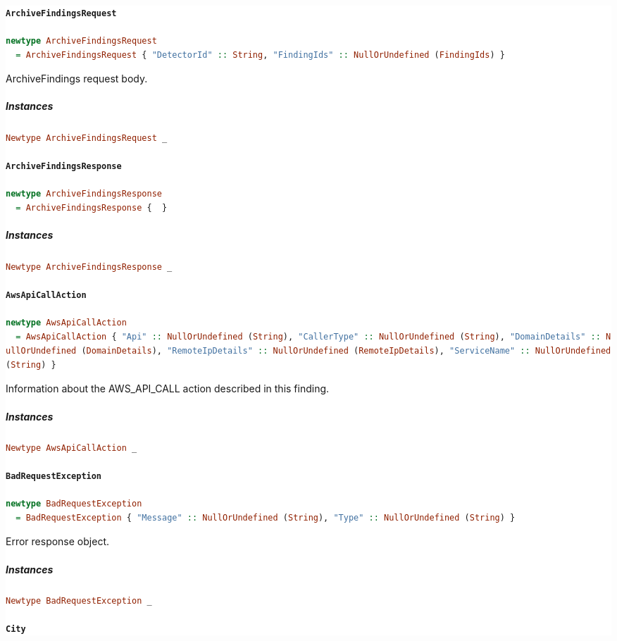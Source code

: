 #### `ArchiveFindingsRequest`

``` purescript
newtype ArchiveFindingsRequest
  = ArchiveFindingsRequest { "DetectorId" :: String, "FindingIds" :: NullOrUndefined (FindingIds) }
```

ArchiveFindings request body.

##### Instances
``` purescript
Newtype ArchiveFindingsRequest _
```

#### `ArchiveFindingsResponse`

``` purescript
newtype ArchiveFindingsResponse
  = ArchiveFindingsResponse {  }
```

##### Instances
``` purescript
Newtype ArchiveFindingsResponse _
```

#### `AwsApiCallAction`

``` purescript
newtype AwsApiCallAction
  = AwsApiCallAction { "Api" :: NullOrUndefined (String), "CallerType" :: NullOrUndefined (String), "DomainDetails" :: NullOrUndefined (DomainDetails), "RemoteIpDetails" :: NullOrUndefined (RemoteIpDetails), "ServiceName" :: NullOrUndefined (String) }
```

Information about the AWS_API_CALL action described in this finding.

##### Instances
``` purescript
Newtype AwsApiCallAction _
```

#### `BadRequestException`

``` purescript
newtype BadRequestException
  = BadRequestException { "Message" :: NullOrUndefined (String), "Type" :: NullOrUndefined (String) }
```

Error response object.

##### Instances
``` purescript
Newtype BadRequestException _
```

#### `City`
